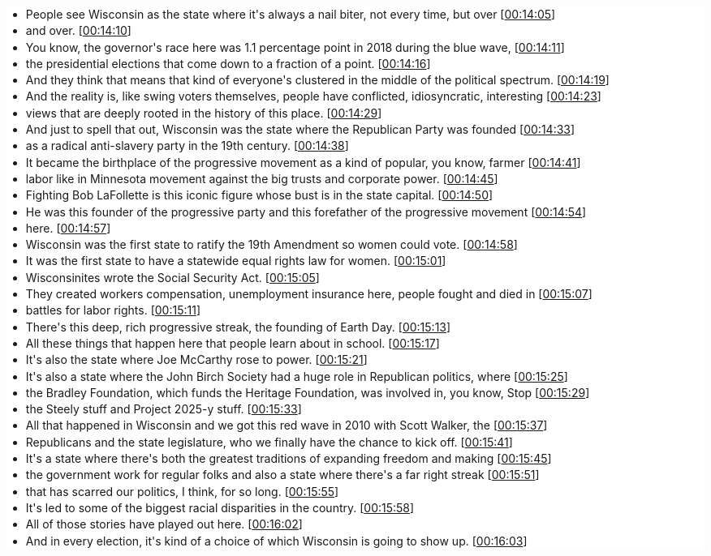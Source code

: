 *  People see Wisconsin as the state where it's always a nail biter, not every time, but over [[00:14:05](https://www.youtube.com/watch?v=rK-iFF3Hxgc&t=845.86s)]
*  and over. [[00:14:10](https://www.youtube.com/watch?v=rK-iFF3Hxgc&t=850.86s)]
*  You know, the governor's race here was 1.1 percentage point in 2018 during the blue wave, [[00:14:11](https://www.youtube.com/watch?v=rK-iFF3Hxgc&t=851.86s)]
*  the presidential elections that come down to a fraction of a point. [[00:14:16](https://www.youtube.com/watch?v=rK-iFF3Hxgc&t=856.02s)]
*  And they think that means that kind of everyone's clustered in the middle of the political spectrum. [[00:14:19](https://www.youtube.com/watch?v=rK-iFF3Hxgc&t=859.22s)]
*  And the reality is, like swing voters themselves, people have conflicted, idiosyncratic, interesting [[00:14:23](https://www.youtube.com/watch?v=rK-iFF3Hxgc&t=863.5s)]
*  views that are deeply rooted in the history of this place. [[00:14:29](https://www.youtube.com/watch?v=rK-iFF3Hxgc&t=869.9s)]
*  And just to spell that out, Wisconsin was the state where the Republican Party was founded [[00:14:33](https://www.youtube.com/watch?v=rK-iFF3Hxgc&t=873.44s)]
*  as a radical anti-slavery party in the 19th century. [[00:14:38](https://www.youtube.com/watch?v=rK-iFF3Hxgc&t=878.2s)]
*  It became the birthplace of the progressive movement as a kind of popular, you know, farmer [[00:14:41](https://www.youtube.com/watch?v=rK-iFF3Hxgc&t=881.7600000000001s)]
*  labor like in Minnesota movement against the big trusts and corporate power. [[00:14:45](https://www.youtube.com/watch?v=rK-iFF3Hxgc&t=885.84s)]
*  Fighting Bob LaFollette is this iconic figure whose bust is in the state capital. [[00:14:50](https://www.youtube.com/watch?v=rK-iFF3Hxgc&t=890.6s)]
*  He was this founder of the progressive party and this forefather of the progressive movement [[00:14:54](https://www.youtube.com/watch?v=rK-iFF3Hxgc&t=894.0400000000001s)]
*  here. [[00:14:57](https://www.youtube.com/watch?v=rK-iFF3Hxgc&t=897.7600000000001s)]
*  Wisconsin was the first state to ratify the 19th Amendment so women could vote. [[00:14:58](https://www.youtube.com/watch?v=rK-iFF3Hxgc&t=898.7600000000001s)]
*  It was the first state to have a statewide equal rights law for women. [[00:15:01](https://www.youtube.com/watch?v=rK-iFF3Hxgc&t=901.9200000000001s)]
*  Wisconsinites wrote the Social Security Act. [[00:15:05](https://www.youtube.com/watch?v=rK-iFF3Hxgc&t=905.2s)]
*  They created workers compensation, unemployment insurance here, people fought and died in [[00:15:07](https://www.youtube.com/watch?v=rK-iFF3Hxgc&t=907.82s)]
*  battles for labor rights. [[00:15:11](https://www.youtube.com/watch?v=rK-iFF3Hxgc&t=911.7s)]
*  There's this deep, rich progressive streak, the founding of Earth Day. [[00:15:13](https://www.youtube.com/watch?v=rK-iFF3Hxgc&t=913.28s)]
*  All these things that happen here that people learn about in school. [[00:15:17](https://www.youtube.com/watch?v=rK-iFF3Hxgc&t=917.88s)]
*  It's also the state where Joe McCarthy rose to power. [[00:15:21](https://www.youtube.com/watch?v=rK-iFF3Hxgc&t=921.0s)]
*  It's also a state where the John Birch Society had a huge role in Republican politics, where [[00:15:25](https://www.youtube.com/watch?v=rK-iFF3Hxgc&t=925.16s)]
*  the Bradley Foundation, which funds the Heritage Foundation, was involved in, you know, Stop [[00:15:29](https://www.youtube.com/watch?v=rK-iFF3Hxgc&t=929.04s)]
*  the Steely stuff and Project 2025-y stuff. [[00:15:33](https://www.youtube.com/watch?v=rK-iFF3Hxgc&t=933.3199999999999s)]
*  All that happened in Wisconsin and we got this red wave in 2010 with Scott Walker, the [[00:15:37](https://www.youtube.com/watch?v=rK-iFF3Hxgc&t=937.04s)]
*  Republicans and the state legislature, who we finally have the chance to kick off. [[00:15:41](https://www.youtube.com/watch?v=rK-iFF3Hxgc&t=941.92s)]
*  It's a state where there's both the greatest traditions of expanding freedom and making [[00:15:45](https://www.youtube.com/watch?v=rK-iFF3Hxgc&t=945.64s)]
*  the government work for regular folks and also a state where there's a far right streak [[00:15:51](https://www.youtube.com/watch?v=rK-iFF3Hxgc&t=951.06s)]
*  that has scarred our politics, I think, for so long. [[00:15:55](https://www.youtube.com/watch?v=rK-iFF3Hxgc&t=955.36s)]
*  It's led to some of the biggest racial disparities in the country. [[00:15:58](https://www.youtube.com/watch?v=rK-iFF3Hxgc&t=958.36s)]
*  All of those stories have played out here. [[00:16:02](https://www.youtube.com/watch?v=rK-iFF3Hxgc&t=962.0s)]
*  And in every election, it's kind of a choice of which Wisconsin is going to show up. [[00:16:03](https://www.youtube.com/watch?v=rK-iFF3Hxgc&t=963.96s)]